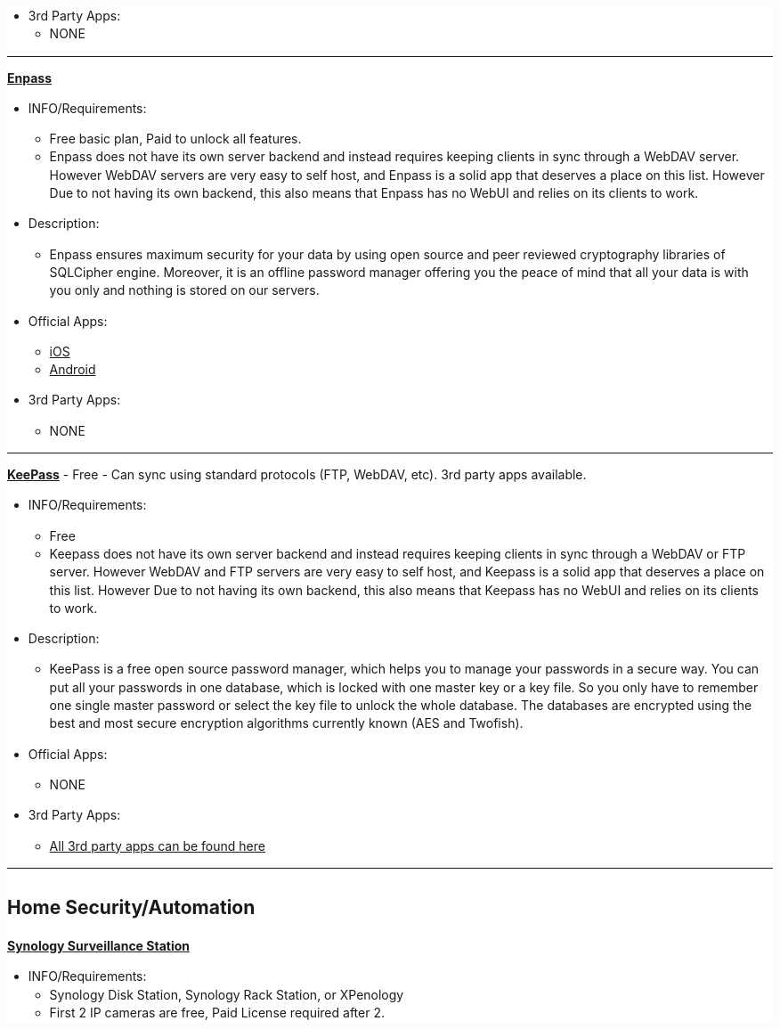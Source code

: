   * 3rd Party Apps:
    * NONE
--------------------

[**Enpass**](https://www.enpass.io/)
  * INFO/Requirements:
    * Free basic plan, Paid to unlock all features.
    * Enpass does not have its own server backend and instead requires keeping clients in sync through a WebDAV server. However WebDAV servers are very easy to self host, and Enpass is a solid app that deserves a place on this list. However Due to not having its own backend, this also means that Enpass has no WebUI and relies on its clients to work. 

  * Description:
    * Enpass ensures maximum security for your data by using open source and peer reviewed cryptography libraries of SQLCipher engine. Moreover, it is an offline password manager offering you the peace of mind that all your data is with you only and nothing is stored on our servers.

  * Official Apps:
    * [iOS](https://itunes.apple.com/app/enpass-password-manager/id455566716)
    * [Android](https://play.google.com/store/apps/details?id=io.enpass.app)

  * 3rd Party Apps:
    * NONE
--------------------

[**KeePass**](https://keepass.info/) - Free - Can sync using standard protocols (FTP, WebDAV, etc). 3rd party apps available.
  * INFO/Requirements:
    * Free
    * Keepass does not have its own server backend and instead requires keeping clients in sync through a WebDAV or FTP server. However WebDAV and FTP servers are very easy to self host, and Keepass is a solid app that deserves a place on this list. However Due to not having its own backend, this also means that Keepass has no WebUI and relies on its clients to work. 

  * Description:
    * KeePass is a free open source password manager, which helps you to manage your passwords in a secure way. You can put all your passwords in one database, which is locked with one master key or a key file. So you only have to remember one single master password or select the key file to unlock the whole database. The databases are encrypted using the best and most secure encryption algorithms currently known (AES and Twofish).

  * Official Apps:
    * NONE

  * 3rd Party Apps:
    * [All 3rd party apps can be found here](https://keepass.info/download.html)
--------------------

## Home Security/Automation

[**Synology Surveillance Station**](https://www.synology.com/en-us/surveillance)
  * INFO/Requirements:
    * Synology Disk Station, Synology Rack Station, or XPenology
    * First 2 IP cameras are free, Paid License required after 2.
